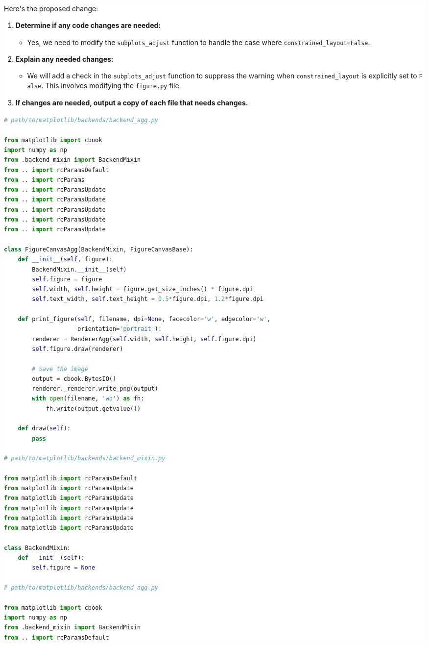 Here's the proposed change:

1. **Determine if any code changes are needed:**
   - Yes, we need to modify the `subplots_adjust` function to handle the case where `constrained_layout=False`.

2. **Explain any needed changes:**
   - We will add a check in the `subplots_adjust` function to suppress the warning when `constrained_layout` is explicitly set to `False`. This involves modifying the `figure.py` file.

3. **If changes are needed, output a copy of each file that needs changes.**

```python
# path/to/matplotlib/backends/backend_agg.py

from matplotlib import cbook
import numpy as np
from .backend_mixin import BackendMixin
from .. import rcParamsDefault
from .. import rcParams
from .. import rcParamsUpdate
from .. import rcParamsUpdate
from .. import rcParamsUpdate
from .. import rcParamsUpdate
from .. import rcParamsUpdate

class FigureCanvasAgg(BackendMixin, FigureCanvasBase):
    def __init__(self, figure):
        BackendMixin.__init__(self)
        self.figure = figure
        self.width, self.height = figure.get_size_inches() * figure.dpi
        self.text_width, self.text_height = 0.5*figure.dpi, 1.2*figure.dpi

    def print_figure(self, filename, dpi=None, facecolor='w', edgecolor='w',
                     orientation='portrait'):
        renderer = RendererAgg(self.width, self.height, self.figure.dpi)
        self.figure.draw(renderer)

        # Save the image
        output = cbook.BytesIO()
        renderer._renderer.write_png(output)
        with open(filename, 'wb') as fh:
            fh.write(output.getvalue())

    def draw(self):
        pass

# path/to/matplotlib/backends/backend_mixin.py

from matplotlib import rcParamsDefault
from matplotlib import rcParamsUpdate
from matplotlib import rcParamsUpdate
from matplotlib import rcParamsUpdate
from matplotlib import rcParamsUpdate
from matplotlib import rcParamsUpdate

class BackendMixin:
    def __init__(self):
        self.figure = None

# path/to/matplotlib/backends/backend_agg.py

from matplotlib import cbook
import numpy as np
from .backend_mixin import BackendMixin
from .. import rcParamsDefault
```